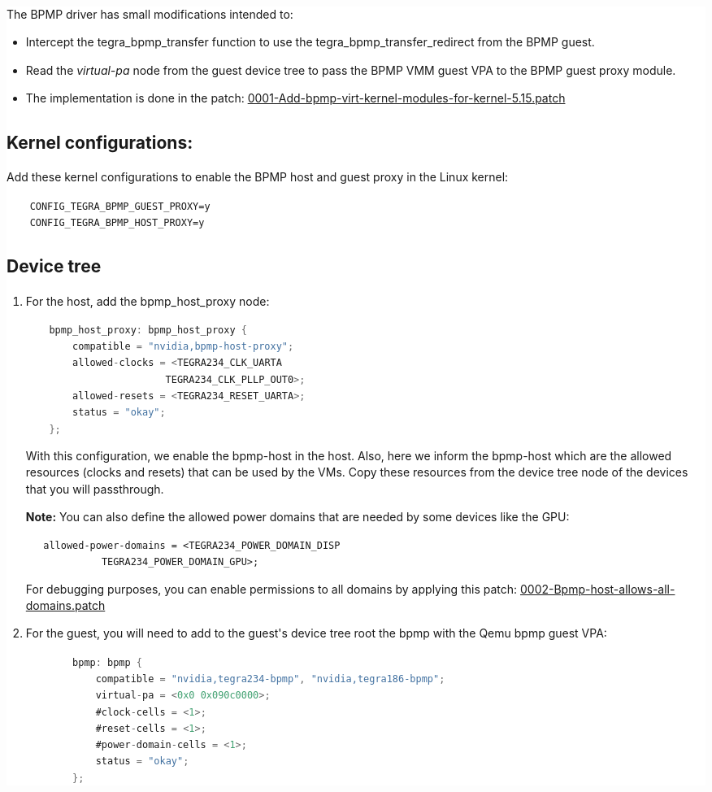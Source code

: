 The BPMP driver has small modifications intended to:
- Intercept the tegra_bpmp_transfer function to use the
  tegra_bpmp_transfer_redirect from the BPMP guest.
- Read the *virtual-pa* node from the guest device tree to pass the BPMP VMM
  guest VPA to the BPMP guest proxy module.

- The implementation is done in the patch:
  [0001-Add-bpmp-virt-kernel-modules-for-kernel-5.15.patch](../../../modules/reference/hardware/jetpack/nvidia-jetson-orin/virtualization/common/bpmp-virt-common/patches/0001-Add-bpmp-virt-kernel-modules-for-kernel-5.15.patch)

## Kernel configurations:

Add these kernel configurations to enable the BPMP host and guest proxy in the
Linux kernel:

        CONFIG_TEGRA_BPMP_GUEST_PROXY=y
        CONFIG_TEGRA_BPMP_HOST_PROXY=y


## Device tree

1. For the host, add the bpmp_host_proxy node:

    ```java
        bpmp_host_proxy: bpmp_host_proxy {
            compatible = "nvidia,bpmp-host-proxy";
            allowed-clocks = <TEGRA234_CLK_UARTA
                            TEGRA234_CLK_PLLP_OUT0>;
            allowed-resets = <TEGRA234_RESET_UARTA>;
            status = "okay";
        };
    ```

    With this configuration, we enable the bpmp-host in the host. Also, here we
    inform the bpmp-host which are the allowed resources (clocks and resets)
    that can be used by the VMs. Copy these resources from the device tree node
    of the devices that you will passthrough.

    **Note:** You can also define the allowed power domains that are needed by
    some devices like the GPU:

          allowed-power-domains = <TEGRA234_POWER_DOMAIN_DISP
                    TEGRA234_POWER_DOMAIN_GPU>;

    For debugging purposes, you can enable permissions to all domains by
    applying this patch:
    [0002-Bpmp-host-allows-all-domains.patch](../../../modules/reference/hardware/jetpack/nvidia-jetson-orin/virtualization/common/bpmp-virt-common/patches/0002-Bpmp-host-allows-all-domains.patch)

2. For the guest, you will need to add to the guest's device tree root the bpmp
   with the Qemu bpmp guest VPA:

    ```java
            bpmp: bpmp {
                compatible = "nvidia,tegra234-bpmp", "nvidia,tegra186-bpmp";
                virtual-pa = <0x0 0x090c0000>;
                #clock-cells = <1>;
                #reset-cells = <1>;
                #power-domain-cells = <1>;
                status = "okay";
            };
    ```
